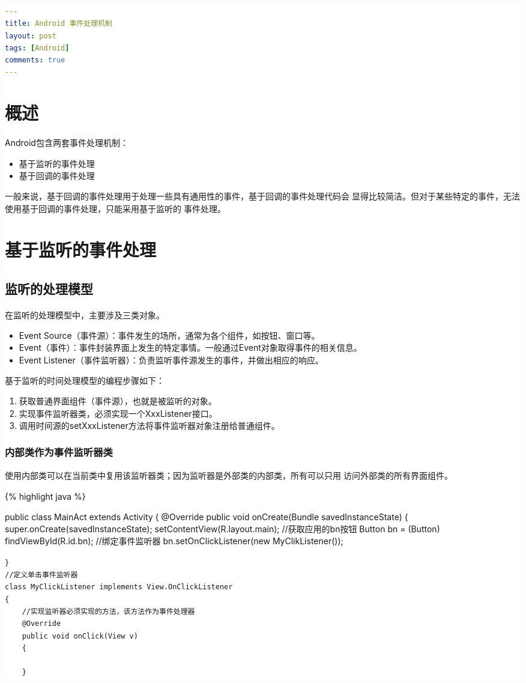 ```yaml
---
title: Android 事件处理机制
layout: post
tags: [Android]
comments: true
---
```


# 概述

Android包含两套事件处理机制：

* 基于监听的事件处理
* 基于回调的事件处理

一般来说，基于回调的事件处理用于处理一些具有通用性的事件，基于回调的事件处理代码会
显得比较简洁。但对于某些特定的事件，无法使用基于回调的事件处理，只能采用基于监听的
事件处理。

# 基于监听的事件处理

## 监听的处理模型

在监听的处理模型中，主要涉及三类对象。

* Event Source（事件源）：事件发生的场所，通常为各个组件，如按钮、窗口等。
* Event（事件）：事件封装界面上发生的特定事情。一般通过Event对象取得事件的相关信息。
* Event Listener（事件监听器）：负责监听事件源发生的事件，并做出相应的响应。

基于监听的时间处理模型的编程步骤如下：

1. 获取普通界面组件（事件源），也就是被监听的对象。
2. 实现事件监听器类，必须实现一个XxxListener接口。
3. 调用时间源的setXxxListener方法将事件监听器对象注册给普通组件。


### 内部类作为事件监听器类

使用内部类可以在当前类中复用该监听器类；因为监听器是外部类的内部类，所有可以只用
访问外部类的所有界面组件。

{% highlight java %}

public class MainAct extends Activity
{
    @Override
    public void onCreate(Bundle savedInstanceState)
    {
        super.onCreate(savedInstanceState);
        setContentView(R.layout.main);
        //获取应用的bn按钮
        Button bn = (Button) findViewById(R.id.bn); 
        //绑定事件监听器
        bn.setOnClickListener(new MyClikListener());

    }
    //定义单击事件监听器
    class MyClickListener implements View.OnClickListener
    {
        //实现监听器必须实现的方法，该方法作为事件处理器
        @Override
        public void onClick(View v)
        {
            
        }